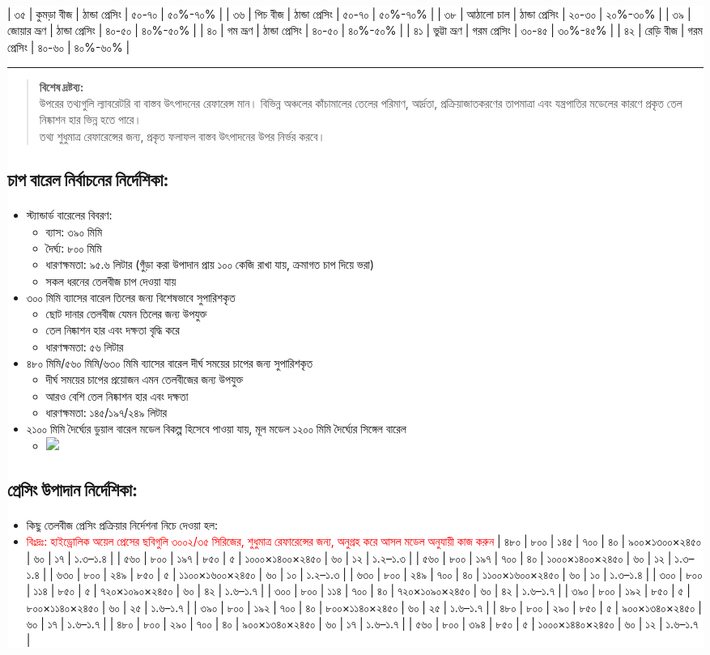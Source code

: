 | ৩৫ | কুমড়া বীজ | ঠান্ডা প্রেসিং | ৫০-৭০ | ৫০%-৭০% |
| ৩৬ | পিচ বীজ | ঠান্ডা প্রেসিং | ৫০-৭০ | ৫০%-৭০% |
| ৩৮ | আঠালো চাল | ঠান্ডা প্রেসিং | ২০-৩০ | ২০%-৩০% |
| ৩৯ | জোয়ার ভ্রূণ | ঠান্ডা প্রেসিং | ৪০-৫০ | ৪০%-৫০% |
| ৪০ | গম ভ্রূণ | ঠান্ডা প্রেসিং | ৪০-৫০ | ৪০%-৫০% |
| ৪১ | ভুট্টা ভ্রূণ | গরম প্রেসিং | ৩০-৪৫ | ৩০%-৪৫% |
| ৪২ | রেড়ি বীজ | গরম প্রেসিং | ৪০-৬০ | ৪০%-৬০% |

---

> **বিশেষ দ্রষ্টব্য:**  
> উপরের তথ্যগুলি ল্যাবরেটরি বা বাস্তব উৎপাদনের রেফারেন্স মান। বিভিন্ন অঞ্চলের কাঁচামালের তেলের পরিমাণ, আর্দ্রতা, প্রক্রিয়াজাতকরণের তাপমাত্রা এবং যন্ত্রপাতির মডেলের কারণে প্রকৃত তেল নিষ্কাশন হার ভিন্ন হতে পারে।  
> তথ্য শুধুমাত্র রেফারেন্সের জন্য, প্রকৃত ফলাফল বাস্তব উৎপাদনের উপর নির্ভর করবে।

## চাপ বারেল নির্বাচনের নির্দেশিকা:
+ স্ট্যান্ডার্ড বারেলের বিবরণ:
  - ব্যাস: ৩৯০ মিমি
  - দৈর্ঘ্য: ৮০০ মিমি
  - ধারণক্ষমতা: ৯৫.৬ লিটার (গুঁড়া করা উপাদান প্রায় ১০০ কেজি রাখা যায়, ক্রমাগত চাপ দিয়ে ভরা)
  - সকল ধরনের তেলবীজ চাপ দেওয়া যায়
+ ৩০০ মিমি ব্যাসের বারেল তিলের জন্য বিশেষভাবে সুপারিশকৃত
    - ছোট দানার তেলবীজ যেমন তিলের জন্য উপযুক্ত
    - তেল নিষ্কাশন হার এবং দক্ষতা বৃদ্ধি করে
    - ধারণক্ষমতা: ৫৬ লিটার
+ ৪৮০ মিমি/৫৬০ মিমি/৬৩০ মিমি ব্যাসের বারেল দীর্ঘ সময়ের চাপের জন্য সুপারিশকৃত
    - দীর্ঘ সময়ের চাপের প্রয়োজন এমন তেলবীজের জন্য উপযুক্ত
    - আরও বেশি তেল নিষ্কাশন হার এবং দক্ষতা
    - ধারণক্ষমতা: ১৪৫/১৯৭/২৪৯ লিটার
+ ২১০০ মিমি দৈর্ঘ্যের ডুয়াল বারেল মডেল বিকল্প হিসেবে পাওয়া যায়, মূল মডেল ১২০০ মিমি দৈর্ঘ্যের সিঙ্গেল বারেল
    + ![](https://i.postimg.cc/yBfsgHdc/202509021103852.png?dl=1)

## প্রেসিং উপাদান নির্দেশিকা:
+ কিছু তেলবীজ প্রেসিং প্রক্রিয়ার নির্দেশনা নিচে দেওয়া হল:
+ <font color=red>বিঃদ্রঃ: হাইড্রোলিক অয়েল প্রেসের ছবিগুলি ৩০০২/৩৫ সিরিজের, শুধুমাত্র রেফারেন্সের জন্য, অনুগ্রহ করে আসল মডেল অনুযায়ী কাজ করুন</font>
| ৪৮০           | ৮০০       | ১৪৫       | ৭০০       | ৪০                    | ৯০০×১৩০০×২৪৫০      | ৬০             | ১৭                | ১.৩–১.৪       |
| ৫৬০           | ৮০০       | ১৯৭       | ৮৫০       | ৫                     | ১০০০×১৪০০×২৪৫০     | ৬০             | ১২                | ১.২–১.৩       |
| ৫৬০           | ৮০০       | ১৯৭       | ৭০০       | ৪০                    | ১০০০×১৪০০×২৪৫০     | ৬০             | ১২                | ১.৩–১.৪       |
| ৬৩০           | ৮০০       | ২৪৯       | ৮৫০       | ৫                     | ১১০০×১৬০০×২৪৫০     | ৬০             | ১০                | ১.২–১.৩       |
| ৬৩০           | ৮০০       | ২৪৯       | ৭০০       | ৪০                    | ১১০০×১৬০০×২৪৫০     | ৬০             | ১০                | ১.৩–১.৪       |
| ৩০০           | ৮০০       | ১১৪        | ৮৫০       | ৫                     | ৭২০×১০৯০×২৪৫০      | ৬০             | ৪২                | ১.৬–১.৭       |
| ৩০০           | ৮০০       | ১১৪        | ৭০০       | ৪০                    | ৭২০×১০৯০×২৪৫০      | ৬০             | ৪২                | ১.৬–১.৭       |
| ৩৯০           | ৮০০       | ১৯২        | ৮৫০       | ৫                     | ৮০০×১১৪০×২৪৫০      | ৬০             | ২৫                | ১.৬–১.৭       |
| ৩৯০           | ৮০০       | ১৯২        | ৭০০       | ৪০                    | ৮০০×১১৪০×২৪৫০      | ৬০             | ২৫                | ১.৬–১.৭       |
| ৪৮০           | ৮০০       | ২৯০        | ৮৫০       | ৫                     | ৯০০×১৩৪০×২৪৫০      | ৬০             | ১৭                | ১.৬–১.৭       |
| ৪৮০           | ৮০০       | ২৯০        | ৭০০       | ৪০                    | ৯০০×১৩৪০×২৪৫০      | ৬০             | ১৭                | ১.৬–১.৭       |
| ৫৬০           | ৮০০       | ৩৯৪        | ৮৫০       | ৫                     | ১০০০×১৪৪০×২৪৫০     | ৬০             | ১২                | ১.৬–১.৭       |